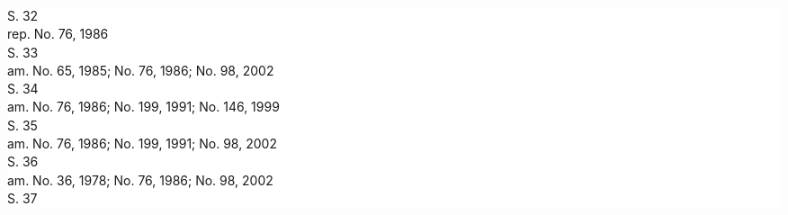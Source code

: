   </td>
</tr>
<tr align="left">
  <td colspan="1" align="left">
    <div>S. 32</div>

  </td>
  <td colspan="1" align="left">
    <div>rep. No. 76, 1986</div>

  </td>
</tr>
<tr align="left">
  <td colspan="1" align="left">
    <div>S. 33</div>

  </td>
  <td colspan="1" align="left">
    <div>am. No. 65, 1985; No. 76, 1986; No. 98, 2002</div>

  </td>
</tr>
<tr align="left">
  <td colspan="1" align="left">
    <div>S. 34</div>

  </td>
  <td colspan="1" align="left">
    <div>am. No. 76, 1986; No. 199, 1991; No. 146, 1999</div>

  </td>
</tr>
<tr align="left">
  <td colspan="1" align="left">
    <div>S. 35</div>

  </td>
  <td colspan="1" align="left">
    <div>am. No. 76, 1986; No. 199, 1991; No. 98, 2002</div>

  </td>
</tr>
<tr align="left">
  <td colspan="1" align="left">
    <div>S. 36</div>

  </td>
  <td colspan="1" align="left">
    <div>am. No. 36, 1978; No. 76, 1986; No. 98, 2002</div>

  </td>
</tr>
<tr align="left">
  <td colspan="1" align="left">
    <div>S. 37</div>
